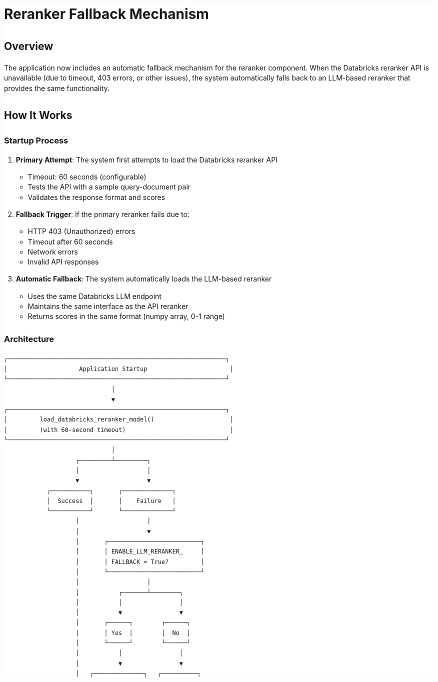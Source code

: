 # Reranker Fallback Mechanism

## Overview

The application now includes an automatic fallback mechanism for the reranker component. When the Databricks reranker API is unavailable (due to timeout, 403 errors, or other issues), the system automatically falls back to an LLM-based reranker that provides the same functionality.

## How It Works

### Startup Process

1. **Primary Attempt**: The system first attempts to load the Databricks reranker API
   - Timeout: 60 seconds (configurable)
   - Tests the API with a sample query-document pair
   - Validates the response format and scores

2. **Fallback Trigger**: If the primary reranker fails due to:
   - HTTP 403 (Unauthorized) errors
   - Timeout after 60 seconds
   - Network errors
   - Invalid API responses
   
3. **Automatic Fallback**: The system automatically loads the LLM-based reranker
   - Uses the same Databricks LLM endpoint
   - Maintains the same interface as the API reranker
   - Returns scores in the same format (numpy array, 0-1 range)

### Architecture

```
┌─────────────────────────────────────────────────────────────┐
│                    Application Startup                       │
└─────────────────────────────────────────────────────────────┘
                              │
                              ▼
┌─────────────────────────────────────────────────────────────┐
│         load_databricks_reranker_model()                     │
│         (with 60-second timeout)                             │
└─────────────────────────────────────────────────────────────┘
                              │
                    ┌─────────┴─────────┐
                    │                   │
                    ▼                   ▼
            ┌───────────┐       ┌──────────────┐
            │  Success  │       │    Failure   │
            └───────────┘       └──────────────┘
                    │                   │
                    │                   ▼
                    │       ┌──────────────────────────┐
                    │       │ ENABLE_LLM_RERANKER_     │
                    │       │ FALLBACK = True?         │
                    │       └──────────────────────────┘
                    │                   │
                    │           ┌───────┴────────┐
                    │           │                │
                    │           ▼                ▼
                    │       ┌──────┐        ┌──────┐
                    │       │ Yes  │        │  No  │
                    │       └──────┘        └──────┘
                    │           │                │
                    │           ▼                ▼
                    │   ┌──────────────┐   ┌──────────┐
```